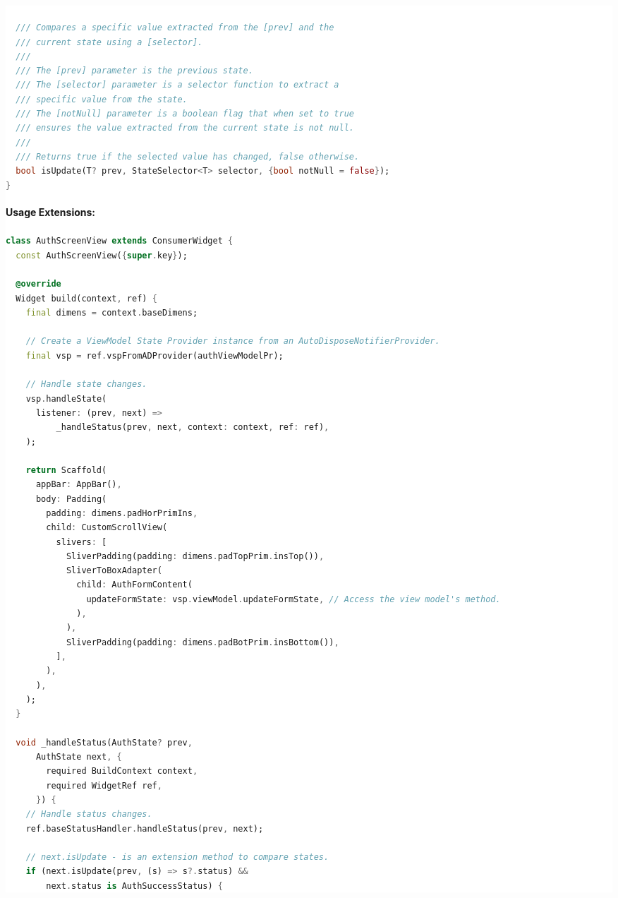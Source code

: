 ```dart

  /// Compares a specific value extracted from the [prev] and the
  /// current state using a [selector].
  ///
  /// The [prev] parameter is the previous state.
  /// The [selector] parameter is a selector function to extract a
  /// specific value from the state.
  /// The [notNull] parameter is a boolean flag that when set to true
  /// ensures the value extracted from the current state is not null.
  ///
  /// Returns true if the selected value has changed, false otherwise.
  bool isUpdate(T? prev, StateSelector<T> selector, {bool notNull = false});
}
```

#### **Usage Extensions:**

```dart
class AuthScreenView extends ConsumerWidget {
  const AuthScreenView({super.key});

  @override
  Widget build(context, ref) {
    final dimens = context.baseDimens;

    // Create a ViewModel State Provider instance from an AutoDisposeNotifierProvider.
    final vsp = ref.vspFromADProvider(authViewModelPr);

    // Handle state changes.
    vsp.handleState(
      listener: (prev, next) =>
          _handleStatus(prev, next, context: context, ref: ref),
    );

    return Scaffold(
      appBar: AppBar(),
      body: Padding(
        padding: dimens.padHorPrimIns,
        child: CustomScrollView(
          slivers: [
            SliverPadding(padding: dimens.padTopPrim.insTop()),
            SliverToBoxAdapter(
              child: AuthFormContent(
                updateFormState: vsp.viewModel.updateFormState, // Access the view model's method.
              ),
            ),
            SliverPadding(padding: dimens.padBotPrim.insBottom()),
          ],
        ),
      ),
    );
  }

  void _handleStatus(AuthState? prev,
      AuthState next, {
        required BuildContext context,
        required WidgetRef ref,
      }) {
    // Handle status changes.
    ref.baseStatusHandler.handleStatus(prev, next);

    // next.isUpdate - is an extension method to compare states.
    if (next.isUpdate(prev, (s) => s?.status) &&
        next.status is AuthSuccessStatus) {
```